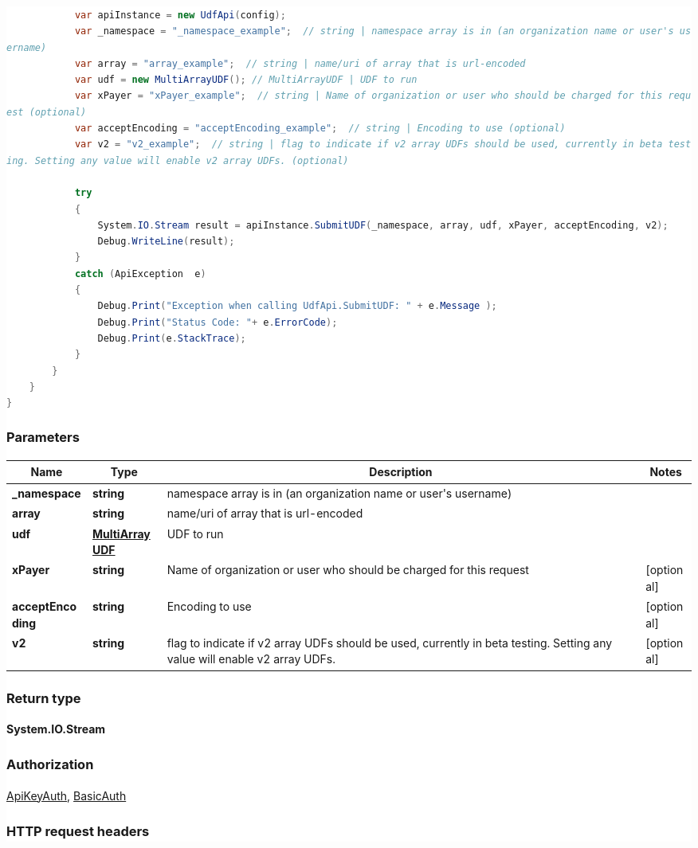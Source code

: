 ```csharp
            var apiInstance = new UdfApi(config);
            var _namespace = "_namespace_example";  // string | namespace array is in (an organization name or user's username)
            var array = "array_example";  // string | name/uri of array that is url-encoded
            var udf = new MultiArrayUDF(); // MultiArrayUDF | UDF to run
            var xPayer = "xPayer_example";  // string | Name of organization or user who should be charged for this request (optional) 
            var acceptEncoding = "acceptEncoding_example";  // string | Encoding to use (optional) 
            var v2 = "v2_example";  // string | flag to indicate if v2 array UDFs should be used, currently in beta testing. Setting any value will enable v2 array UDFs. (optional) 

            try
            {
                System.IO.Stream result = apiInstance.SubmitUDF(_namespace, array, udf, xPayer, acceptEncoding, v2);
                Debug.WriteLine(result);
            }
            catch (ApiException  e)
            {
                Debug.Print("Exception when calling UdfApi.SubmitUDF: " + e.Message );
                Debug.Print("Status Code: "+ e.ErrorCode);
                Debug.Print(e.StackTrace);
            }
        }
    }
}
```

### Parameters

Name | Type | Description  | Notes
------------- | ------------- | ------------- | -------------
 **_namespace** | **string**| namespace array is in (an organization name or user&#39;s username) | 
 **array** | **string**| name/uri of array that is url-encoded | 
 **udf** | [**MultiArrayUDF**](MultiArrayUDF.md)| UDF to run | 
 **xPayer** | **string**| Name of organization or user who should be charged for this request | [optional] 
 **acceptEncoding** | **string**| Encoding to use | [optional] 
 **v2** | **string**| flag to indicate if v2 array UDFs should be used, currently in beta testing. Setting any value will enable v2 array UDFs. | [optional] 

### Return type

**System.IO.Stream**

### Authorization

[ApiKeyAuth](../README.md#ApiKeyAuth), [BasicAuth](../README.md#BasicAuth)

### HTTP request headers

